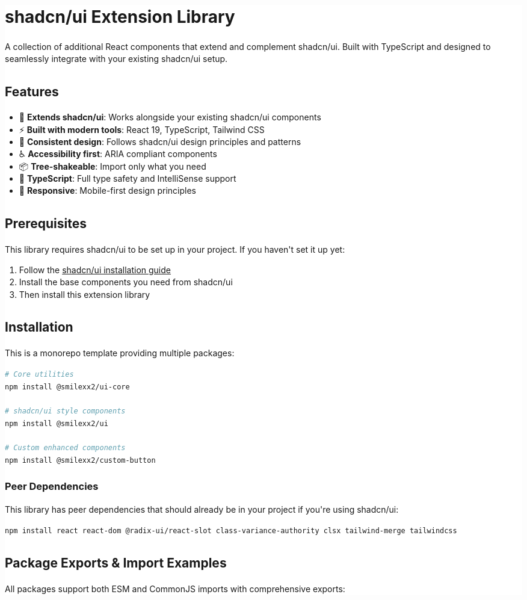 # shadcn/ui Extension Library

A collection of additional React components that extend and complement shadcn/ui. Built with TypeScript and designed to seamlessly integrate with your existing shadcn/ui setup.

## Features

- 🔗 **Extends shadcn/ui**: Works alongside your existing shadcn/ui components
- ⚡ **Built with modern tools**: React 19, TypeScript, Tailwind CSS
- 🎨 **Consistent design**: Follows shadcn/ui design principles and patterns
- ♿ **Accessibility first**: ARIA compliant components
- 📦 **Tree-shakeable**: Import only what you need
- 🔧 **TypeScript**: Full type safety and IntelliSense support
- 📱 **Responsive**: Mobile-first design principles

## Prerequisites

This library requires shadcn/ui to be set up in your project. If you haven't set it up yet:

1. Follow the [shadcn/ui installation guide](https://ui.shadcn.com/docs/installation)
2. Install the base components you need from shadcn/ui
3. Then install this extension library

## Installation

This is a monorepo template providing multiple packages:

```bash
# Core utilities
npm install @smilexx2/ui-core

# shadcn/ui style components
npm install @smilexx2/ui

# Custom enhanced components
npm install @smilexx2/custom-button
```

### Peer Dependencies

This library has peer dependencies that should already be in your project if you're using shadcn/ui:

```bash
npm install react react-dom @radix-ui/react-slot class-variance-authority clsx tailwind-merge tailwindcss
```

## Package Exports & Import Examples

All packages support both ESM and CommonJS imports with comprehensive exports:
